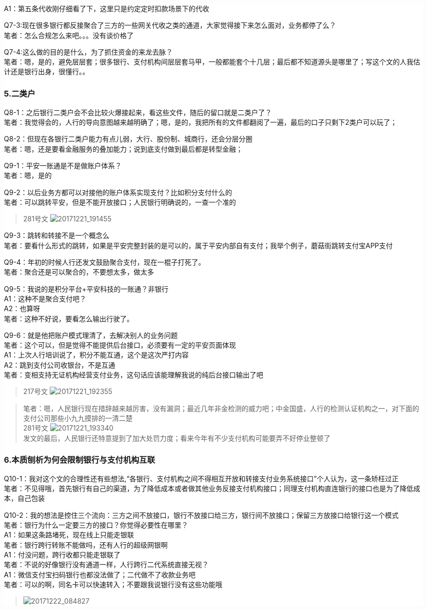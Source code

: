 A1：第五条代收刚仔细看了下，这里只是约定定时扣款场景下的代收</br>

Q7-3:现在很多银行都反接聚合了三方的一些网关代收之类的通道，大家觉得接下来怎么面对，业务都停了么？</br>
笔者：怎么合规怎么来吧。。。没有谈价格了</br>

Q7-4:这么做的目的是什么，为了抓住资金的来龙去脉？</br>
笔者：嗯，是的，避免层层套；很多银行、支付机构间层层套马甲，一般都能套个十几层；最后都不知道源头是哪里了；写这个文的人我估计还是银行出身，很懂行。。</br>


### 5.二类户
Q8-1：之后银行二类户会不会比较火爆接起来，看这些文件，随后的留口就是二类户了？</br>
笔者：我觉得会的，人行的导向意图越来越明确了；嗯，是的，我把所有的文件都翻阅了一遍，最后的口子只剩下2类户可以玩了；</br>

Q8-2：但现在各银行二类户能力有点儿弱，大行、股份制、城商行，还会分层分圈</br>
笔者：嗯，还是要看金融服务的叠加能力；说到底支付做到最后都是转型金融；</br>

Q9-1：平安一账通是不是做账户体系？</br>
笔者：嗯，是的</br>

Q9-2：以后业务方都可以对接他的账户体系实现支付？比如积分支付什么的</br>
笔者：可以跳转平安，但是不能开放接口；人民银行明确说的，一查一个准的</br>
> 281号文
> ![20171221_191455](http://wechat.lixf.cn/img/20171221_191455.png)</br>

Q9-3：跳转和转接不是一个概念么</br>
笔者：要看什么形式的跳转，如果是平安完整封装的是可以的，属于平安内部自有支付；我举个例子，蘑菇街跳转支付宝APP支付</br>

Q9-4：年初的时候人行还发文鼓励聚合支付，现在一棍子打死了。</br>
笔者：聚合还是可以聚合的，不要想太多，做太多</br>

Q9-5：我说的是积分平台+平安科技的一账通？非银行</br>
A1：这种不是聚合支付吧？</br>
A2：也算呀</br>
笔者：这种不好说，要看怎么输出行驶了。</br>

Q9-6：就是他把账户模式理清了，去解决别人的业务问题</br>
笔者：这个可以，但是觉得不能提供后台接口，必须要有一定的平安页面体现</br>
A1：上次人行培训说了，积分不能互通，这个是这次严打内容</br>
A2：跳到支付公司收银台，不是互通</br>
笔者：变相支持无证机构经营支付业务，这句话应该能理解我说的纯后台接口输出了吧
> 217号文
> ![20171221_192355](http://wechat.lixf.cn/img/20171221_192355.png)</br>

> 笔者：嗯，人民银行现在措辞越来越厉害，没有漏洞；最近几年非金检测的威力吧；中金国盛，人行的检测认证机构之一，对下面的支付公司那些小九九摸排的一清二楚</br>
> 281号文
> ![20171221_193340](http://wechat.lixf.cn/img/20171221_193340.png)</br>
发文的最后，人民银行还特意提到了加大处罚力度；看来今年有不少支付机构可能要弄不好停业整顿了

### 6.本质刨析为何会限制银行与支付机构互联
Q10-1：我对这个文的合理性还有些想法,“各银行、支付机构之间不得相互开放和转接支付业务系统接口”个人认为，这一条矫枉过正</br>
笔者：不见得哦，首先银行有自己的渠道，为了降低成本或者做其他业务反接支付机构接口；同理支付机构直连银行的接口也是为了降低成本，自己包装</br>

Q10-2：我的想法是控住三个流向：三方之间不放接口，银行不放接口给三方，银行间不放接口；保留三方放接口给银行这一个模式</br>
笔者：银行为什么一定要三方的接口？你觉得必要性在哪里？</br>
A1：如果这条路堵死，现在线上只能走银联</br>
笔者：银行跨行转账不能做吗，还有人行的超级网银啊</br>
A1：付没问题，跨行收都只能走银联了</br>
笔者：不说的好像银行没有通道一样，人行跨行二代系统直接无视？</br>
A1：微信支付宝扫码银行也都没法做了；二代做不了收款业务吧</br>
笔者：可以的啊，同名卡可以快速转入；不要跟我说银行没有这些功能哦</br>
> ![20171222_084827](http://wechat.lixf.cn/img/20171222_084827.png)</br>
